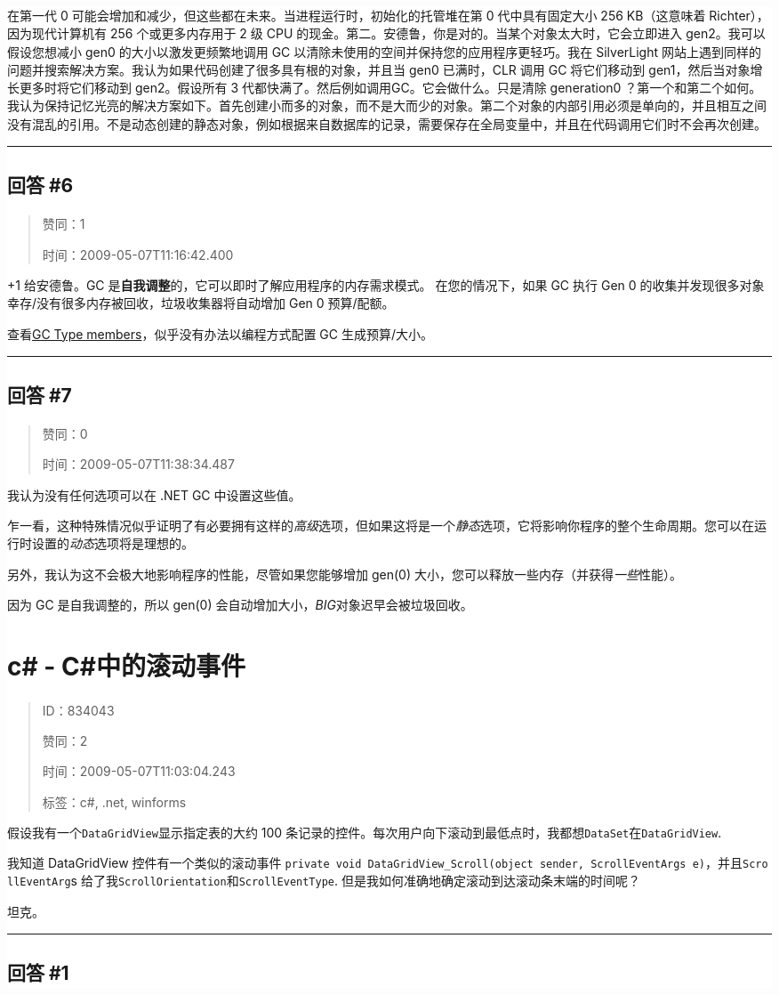 在第一代 0 可能会增加和减少，但这些都在未来。当进程运行时，初始化的托管堆在第 0 代中具有固定大小 256 KB（这意味着 Richter），因为现代计算机有 256 个或更多内存用于 2 级 CPU 的现金。第二。安德鲁，你是对的。当某个对象太大时，它会立即进入 gen2。我可以假设您想减小 gen0 的大小以激发更频繁地调用 GC 以清除未使用的空间并保持您的应用程序更轻巧。我在 SilverLight 网站上遇到同样的问题并搜索解决方案。我认为如果代码创建了很多具有根的对象，并且当 gen0 已满时，CLR 调用 GC 将它们移动到 gen1，然后当对象增长更多时将它们移动到 gen2。假设所有 3 代都快满了。然后例如调用GC。它会做什么。只是清除 generation0 ？第一个和第二个如何。我认为保持记忆光亮的解决方案如下。首先创建小而多的对象，而不是大而少的对象。第二个对象的内部引用必须是单向的，并且相互之间没有混乱的引用。不是动态创建的静态对象，例如根据来自数据库的记录，需要保存在全局变量中，并且在代码调用它们时不会再次创建。

* * *

## 回答 #6

> 赞同：1
> 
> 时间：2009-05-07T11:16:42.400

+1 给安德鲁。GC 是**自我调整**的，它可以即时了解应用程序的内存需求模式。
在您的情况下，如果 GC 执行 Gen 0 的收集并发现很多对象幸存/没有很多内存被回收，垃圾收集器将自动增加 Gen 0 预算/配额。

查看[GC Type members](http://msdn.microsoft.com/en-us/library/system.gc_members%28VS.80%29.aspx)，似乎没有办法以编程方式配置 GC 生成预算/大小。

* * *

## 回答 #7

> 赞同：0
> 
> 时间：2009-05-07T11:38:34.487

我认为没有任何选项可以在 .NET GC 中设置这些值。

乍一看，这种特殊情况似乎证明了有必要拥有这样的*高级*选项，但如果这将是一个*静态*选项，它将影响你程序的整个生命周期。您可以在运行时设置的*动态*选项将是理想的。

另外，我认为这不会极大地影响程序的性能，尽管如果您能够增加 gen(0) 大小，您可以释放一些内存（并获得*一些*性能）。

因为 GC 是自我调整的，所以 gen(0) 会自动增加大小，*BIG*对象迟早会被垃圾回收。

# c# - C#中的滚动事件

> ID：834043
> 
> 赞同：2
> 
> 时间：2009-05-07T11:03:04.243
> 
> 标签：c#, .net, winforms

假设我有一个`DataGridView`显示指定表的大约 100 条记录的控件。每次用户向下滚动到最低点时，我都想`DataSet`在`DataGridView`.

我知道 DataGridView 控件有一个类似的滚动事件 `private void DataGridView_Scroll(object sender, ScrollEventArgs e)`，并且`ScrollEventArg`s 给了我`ScrollOrientation`和`ScrollEventType`. 但是我如何准确地确定滚动到达滚动条末端的时间呢？

坦克。

* * *

## 回答 #1
